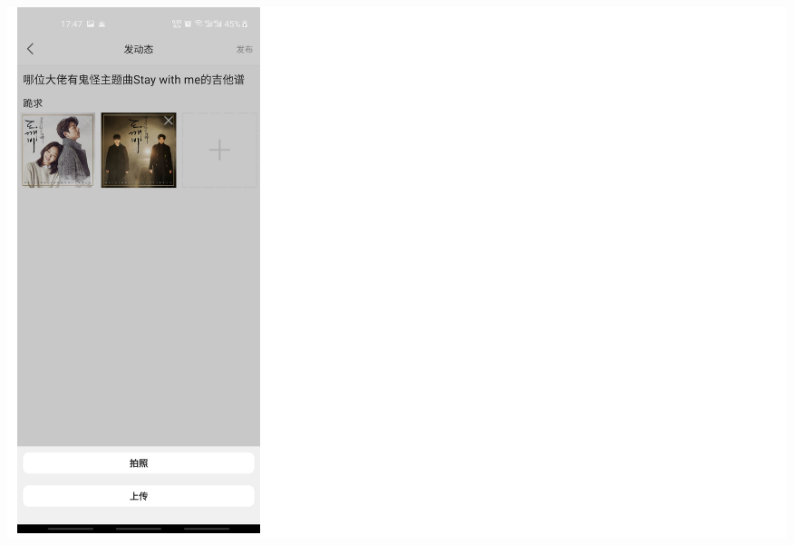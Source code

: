 <span><img width="290" height="580" src="https://github.com/Geolo1997/GuitarWorld/blob/master/images/Screenshot_20190803-174713_Guitar%20World.jpg"/></span>